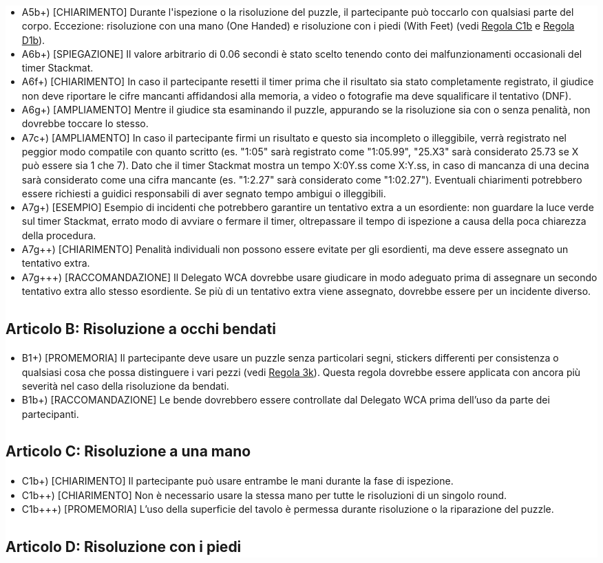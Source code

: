 - A5b+) [CHIARIMENTO] Durante l'ispezione o la risoluzione del puzzle, il partecipante può toccarlo con qualsiasi parte del corpo. Eccezione: risoluzione con una mano (One Handed) e risoluzione con i piedi (With Feet) (vedi [Regola C1b](regulations:regulation:C1b) e [Regola D1b](regulations:regulation:D1b)).
- A6b+) [SPIEGAZIONE] Il valore arbitrario di 0.06 secondi è stato scelto tenendo conto dei malfunzionamenti occasionali del timer Stackmat.
- A6f+) [CHIARIMENTO] In caso il partecipante resetti il timer prima che il risultato sia stato completamente registrato, il giudice non deve riportare le cifre mancanti affidandosi alla memoria, a video o fotografie ma deve squalificare il tentativo (DNF).
- A6g+) [AMPLIAMENTO] Mentre il giudice sta esaminando il puzzle, appurando se la risoluzione sia con o senza penalità, non dovrebbe toccare lo stesso.
- A7c+) [AMPLIAMENTO] In caso il partecipante firmi un risultato e questo sia incompleto o illeggibile, verrà registrato nel peggior modo compatile con quanto scritto (es. "1:05" sarà registrato come "1:05.99", "25.X3" sarà considerato 25.73 se X può essere sia 1 che 7). Dato che il timer Stackmat mostra un tempo X:0Y.ss come X:Y.ss, in caso di mancanza di una decina sarà considerato come una cifra mancante (es. "1:2.27" sarà considerato come "1:02.27"). Eventuali chiarimenti potrebbero essere richiesti a guidici responsabili di aver segnato tempo ambigui o illeggibili.
- A7g+) [ESEMPIO] Esempio di incidenti che potrebbero garantire un tentativo extra a un esordiente: non guardare la luce verde sul timer Stackmat, errato modo di avviare o fermare il timer, oltrepassare il tempo di ispezione a causa della poca chiarezza della procedura.
- A7g++) [CHIARIMENTO] Penalità individuali non possono essere evitate per gli esordienti, ma deve essere assegnato un tentativo extra.
- A7g+++) [RACCOMANDAZIONE] Il Delegato WCA dovrebbe usare giudicare in modo adeguato prima di assegnare un secondo tentativo extra allo stesso esordiente. Se più di un tentativo extra viene assegnato, dovrebbe essere per un incidente diverso.



## <article-B><blindfolded><blindfoldedsolving> Articolo B: Risoluzione a occhi bendati

- B1+) [PROMEMORIA] Il partecipante deve usare un puzzle senza particolari segni, stickers differenti per consistenza o qualsiasi cosa che possa distinguere i vari pezzi (vedi [Regola 3k](regulations:regulation:3k)). Questa regola dovrebbe essere applicata con ancora più severità nel caso della risoluzione da bendati.
- B1b+) [RACCOMANDAZIONE] Le bende dovrebbero essere controllate dal Delegato WCA prima dell’uso da parte dei partecipanti.


## <article-C><one-handed><onehandedsolving> Articolo C: Risoluzione a una mano

- C1b+) [CHIARIMENTO] Il partecipante può usare entrambe le mani durante la fase di ispezione.
- C1b++) [CHIARIMENTO] Non è necessario usare la stessa mano per tutte le risoluzioni di un singolo round.
- C1b+++) [PROMEMORIA] L’uso della superficie del tavolo è permessa durante risoluzione o la riparazione del puzzle.


## <article-D><feet><solvingwithfeet> Articolo D: Risoluzione con i piedi
